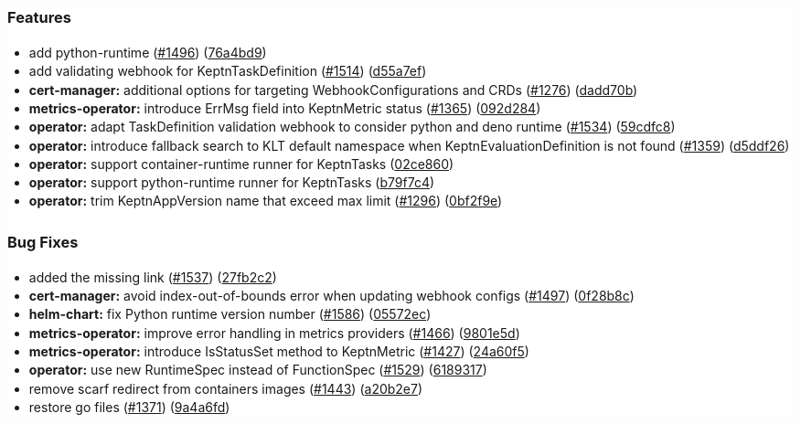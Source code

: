 ### Features

* add python-runtime ([#1496](https://github.com/keptn/lifecycle-toolkit/issues/1496)) ([76a4bd9](https://github.com/keptn/lifecycle-toolkit/commit/76a4bd92607d05c16c63ccc4c1dd91e35cb4d6b0))
* add validating webhook for KeptnTaskDefinition ([#1514](https://github.com/keptn/lifecycle-toolkit/issues/1514)) ([d55a7ef](https://github.com/keptn/lifecycle-toolkit/commit/d55a7ef421f15305ef711babe9ba0b682dbf65ef))
* **cert-manager:** additional options for targeting WebhookConfigurations and CRDs ([#1276](https://github.com/keptn/lifecycle-toolkit/issues/1276)) ([dadd70b](https://github.com/keptn/lifecycle-toolkit/commit/dadd70b2d63d458c881bda2d6f5755ac257f32e2))
* **metrics-operator:** introduce ErrMsg field into KeptnMetric status ([#1365](https://github.com/keptn/lifecycle-toolkit/issues/1365)) ([092d284](https://github.com/keptn/lifecycle-toolkit/commit/092d28499a74d0ac11c69400bc9454ee2285366d))
* **operator:** adapt TaskDefinition validation webhook to consider python and deno runtime ([#1534](https://github.com/keptn/lifecycle-toolkit/issues/1534)) ([59cdfc8](https://github.com/keptn/lifecycle-toolkit/commit/59cdfc882b7075244a91f0aaf6633d843d9e0099))
* **operator:** introduce fallback search to KLT default namespace when KeptnEvaluationDefinition is not found ([#1359](https://github.com/keptn/lifecycle-toolkit/issues/1359)) ([d5ddf26](https://github.com/keptn/lifecycle-toolkit/commit/d5ddf266a737d3a69d5919f4231a03732c59694f))
* **operator:** support container-runtime runner for KeptnTasks ([02ce860](https://github.com/keptn/lifecycle-toolkit/commit/02ce86023b3db175481b859f379cb4298d03566a))
* **operator:** support python-runtime runner for KeptnTasks ([b79f7c4](https://github.com/keptn/lifecycle-toolkit/commit/b79f7c421d15a8456d50754b631bef61fc0c8dd8))
* **operator:** trim KeptnAppVersion name that exceed max limit ([#1296](https://github.com/keptn/lifecycle-toolkit/issues/1296)) ([0bf2f9e](https://github.com/keptn/lifecycle-toolkit/commit/0bf2f9e78f6a65d79eed0135e49289816e9a2533))


### Bug Fixes

* added the missing link  ([#1537](https://github.com/keptn/lifecycle-toolkit/issues/1537)) ([27fb2c2](https://github.com/keptn/lifecycle-toolkit/commit/27fb2c23bdda13efa047d4101ea8db6595d936a1))
* **cert-manager:** avoid index-out-of-bounds error when updating webhook configs ([#1497](https://github.com/keptn/lifecycle-toolkit/issues/1497)) ([0f28b8c](https://github.com/keptn/lifecycle-toolkit/commit/0f28b8c2b5854944d9b0e72fee97a6bc91f39bea))
* **helm-chart:** fix Python runtime version number ([#1586](https://github.com/keptn/lifecycle-toolkit/issues/1586)) ([05572ec](https://github.com/keptn/lifecycle-toolkit/commit/05572ec6a1a6dd7a56c786333af046eea19929bd))
* **metrics-operator:** improve error handling in metrics providers ([#1466](https://github.com/keptn/lifecycle-toolkit/issues/1466)) ([9801e5d](https://github.com/keptn/lifecycle-toolkit/commit/9801e5dfe9e17fc6c30ef832d97439955964fdcc))
* **metrics-operator:** introduce IsStatusSet method to KeptnMetric ([#1427](https://github.com/keptn/lifecycle-toolkit/issues/1427)) ([24a60f5](https://github.com/keptn/lifecycle-toolkit/commit/24a60f5e6f8f3a383dfce554d644bfd974c4b5fd))
* **operator:** use new RuntimeSpec instead of FunctionSpec ([#1529](https://github.com/keptn/lifecycle-toolkit/issues/1529)) ([6189317](https://github.com/keptn/lifecycle-toolkit/commit/61893175eb73d3f559c7086c09c8939485dd23d3))
* remove scarf redirect from containers images ([#1443](https://github.com/keptn/lifecycle-toolkit/issues/1443)) ([a20b2e7](https://github.com/keptn/lifecycle-toolkit/commit/a20b2e707fd2c0bb03b661c6a6cca272eb088ee1))
* restore go files ([#1371](https://github.com/keptn/lifecycle-toolkit/issues/1371)) ([9a4a6fd](https://github.com/keptn/lifecycle-toolkit/commit/9a4a6fd026bbdbfe986449373bad2b116c34b3d4))
